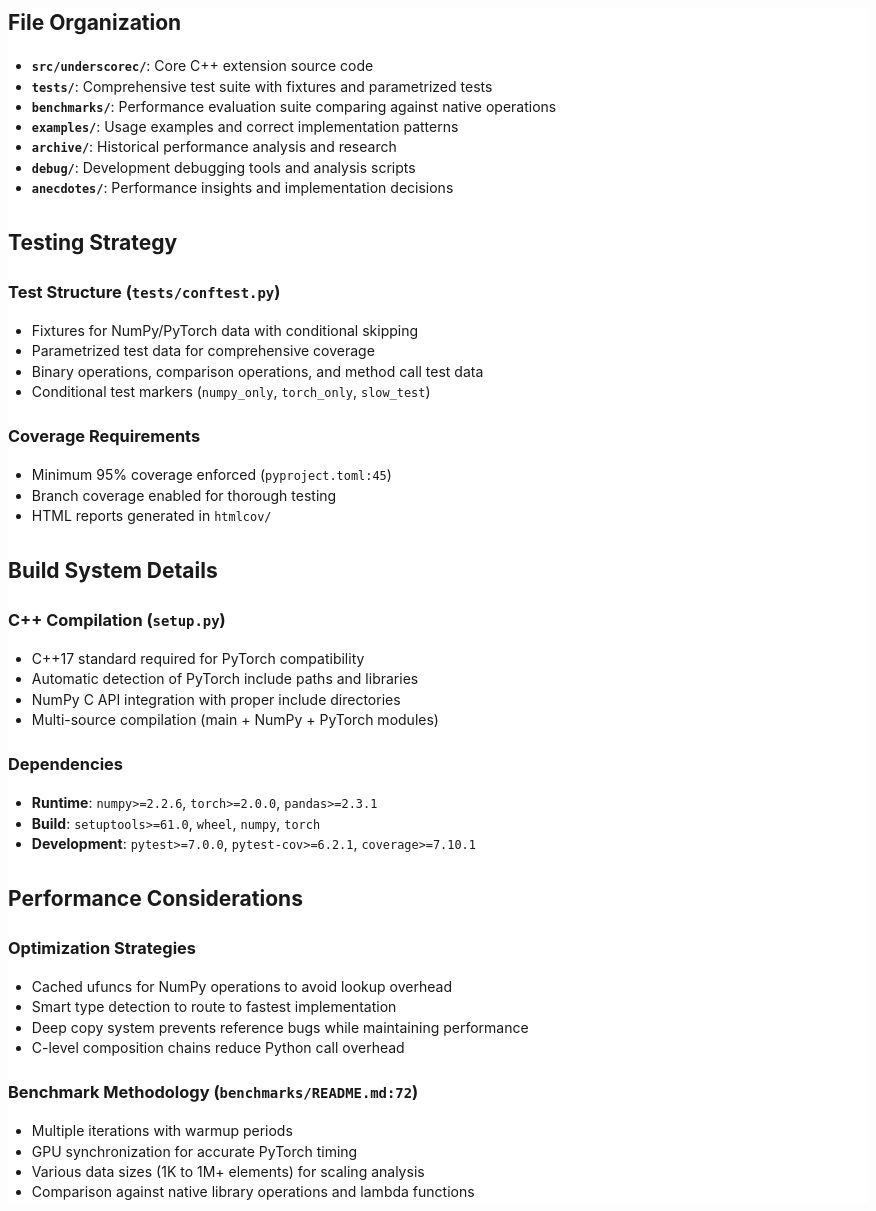 ## File Organization

- **`src/underscorec/`**: Core C++ extension source code
- **`tests/`**: Comprehensive test suite with fixtures and parametrized tests
- **`benchmarks/`**: Performance evaluation suite comparing against native operations  
- **`examples/`**: Usage examples and correct implementation patterns
- **`archive/`**: Historical performance analysis and research
- **`debug/`**: Development debugging tools and analysis scripts
- **`anecdotes/`**: Performance insights and implementation decisions

## Testing Strategy

### Test Structure (`tests/conftest.py`)
- Fixtures for NumPy/PyTorch data with conditional skipping
- Parametrized test data for comprehensive coverage
- Binary operations, comparison operations, and method call test data
- Conditional test markers (`numpy_only`, `torch_only`, `slow_test`)

### Coverage Requirements
- Minimum 95% coverage enforced (`pyproject.toml:45`)
- Branch coverage enabled for thorough testing
- HTML reports generated in `htmlcov/`

## Build System Details

### C++ Compilation (`setup.py`)
- C++17 standard required for PyTorch compatibility
- Automatic detection of PyTorch include paths and libraries
- NumPy C API integration with proper include directories
- Multi-source compilation (main + NumPy + PyTorch modules)

### Dependencies
- **Runtime**: `numpy>=2.2.6`, `torch>=2.0.0`, `pandas>=2.3.1`
- **Build**: `setuptools>=61.0`, `wheel`, `numpy`, `torch`
- **Development**: `pytest>=7.0.0`, `pytest-cov>=6.2.1`, `coverage>=7.10.1`

## Performance Considerations

### Optimization Strategies
- Cached ufuncs for NumPy operations to avoid lookup overhead
- Smart type detection to route to fastest implementation
- Deep copy system prevents reference bugs while maintaining performance
- C-level composition chains reduce Python call overhead

### Benchmark Methodology (`benchmarks/README.md:72`)
- Multiple iterations with warmup periods
- GPU synchronization for accurate PyTorch timing
- Various data sizes (1K to 1M+ elements) for scaling analysis
- Comparison against native library operations and lambda functions
